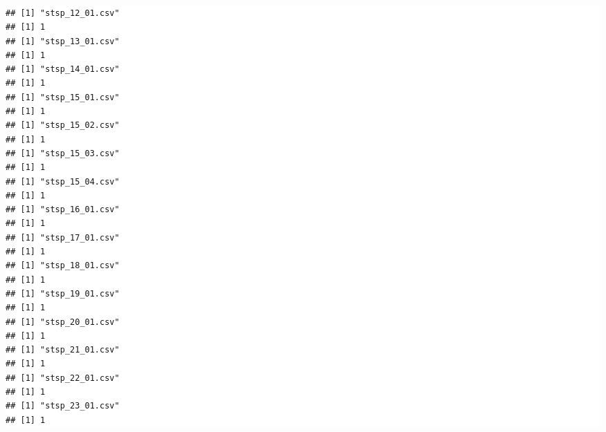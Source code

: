     ## [1] "stsp_12_01.csv"
    ## [1] 1
    ## [1] "stsp_13_01.csv"
    ## [1] 1
    ## [1] "stsp_14_01.csv"
    ## [1] 1
    ## [1] "stsp_15_01.csv"
    ## [1] 1
    ## [1] "stsp_15_02.csv"
    ## [1] 1
    ## [1] "stsp_15_03.csv"
    ## [1] 1
    ## [1] "stsp_15_04.csv"
    ## [1] 1
    ## [1] "stsp_16_01.csv"
    ## [1] 1
    ## [1] "stsp_17_01.csv"
    ## [1] 1
    ## [1] "stsp_18_01.csv"
    ## [1] 1
    ## [1] "stsp_19_01.csv"
    ## [1] 1
    ## [1] "stsp_20_01.csv"
    ## [1] 1
    ## [1] "stsp_21_01.csv"
    ## [1] 1
    ## [1] "stsp_22_01.csv"
    ## [1] 1
    ## [1] "stsp_23_01.csv"
    ## [1] 1